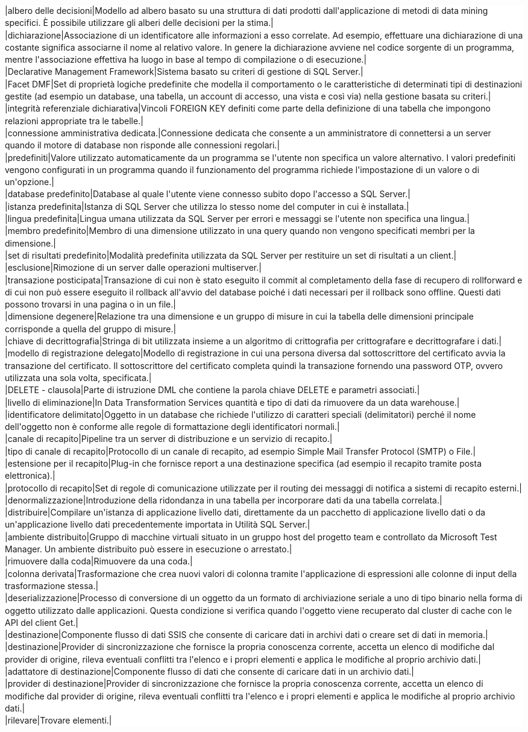 |albero delle decisioni|Modello ad albero basato su una struttura di dati prodotti dall'applicazione di metodi di data mining specifici. È possibile utilizzare gli alberi delle decisioni per la stima.|  
|dichiarazione|Associazione di un identificatore alle informazioni a esso correlate. Ad esempio, effettuare una dichiarazione di una costante significa associarne il nome al relativo valore. In genere la dichiarazione avviene nel codice sorgente di un programma, mentre l'associazione effettiva ha luogo in base al tempo di compilazione o di esecuzione.|  
|Declarative Management Framework|Sistema basato su criteri di gestione di SQL Server.|  
|Facet DMF|Set di proprietà logiche predefinite che modella il comportamento o le caratteristiche di determinati tipi di destinazioni gestite (ad esempio un database, una tabella, un account di accesso, una vista e così via) nella gestione basata su criteri.|  
|integrità referenziale dichiarativa|Vincoli FOREIGN KEY definiti come parte della definizione di una tabella che impongono relazioni appropriate tra le tabelle.|  
|connessione amministrativa dedicata.|Connessione dedicata che consente a un amministratore di connettersi a un server quando il motore di database non risponde alle connessioni regolari.|  
|predefiniti|Valore utilizzato automaticamente da un programma se l'utente non specifica un valore alternativo. I valori predefiniti vengono configurati in un programma quando il funzionamento del programma richiede l'impostazione di un valore o di un'opzione.|  
|database predefinito|Database al quale l'utente viene connesso subito dopo l'accesso a SQL Server.|  
|istanza predefinita|Istanza di SQL Server che utilizza lo stesso nome del computer in cui è installata.|  
|lingua predefinita|Lingua umana utilizzata da SQL Server per errori e messaggi se l'utente non specifica una lingua.|  
|membro predefinito|Membro di una dimensione utilizzato in una query quando non vengono specificati membri per la dimensione.|  
|set di risultati predefinito|Modalità predefinita utilizzata da SQL Server per restituire un set di risultati a un client.|  
|esclusione|Rimozione di un server dalle operazioni multiserver.|  
|transazione posticipata|Transazione di cui non è stato eseguito il commit al completamento della fase di recupero di rollforward e di cui non può essere eseguito il rollback all'avvio del database poiché i dati necessari per il rollback sono offline. Questi dati possono trovarsi in una pagina o in un file.|  
|dimensione degenere|Relazione tra una dimensione e un gruppo di misure in cui la tabella delle dimensioni principale corrisponde a quella del gruppo di misure.|  
|chiave di decrittografia|Stringa di bit utilizzata insieme a un algoritmo di crittografia per crittografare e decrittografare i dati.|  
|modello di registrazione delegato|Modello di registrazione in cui una persona diversa dal sottoscrittore del certificato avvia la transazione del certificato. Il sottoscrittore del certificato completa quindi la transazione fornendo una password OTP, ovvero utilizzata una sola volta, specificata.|  
|DELETE - clausola|Parte di istruzione DML che contiene la parola chiave DELETE e parametri associati.|  
|livello di eliminazione|In Data Transformation Services quantità e tipo di dati da rimuovere da un data warehouse.|  
|identificatore delimitato|Oggetto in un database che richiede l'utilizzo di caratteri speciali (delimitatori) perché il nome dell'oggetto non è conforme alle regole di formattazione degli identificatori normali.|  
|canale di recapito|Pipeline tra un server di distribuzione e un servizio di recapito.|  
|tipo di canale di recapito|Protocollo di un canale di recapito, ad esempio Simple Mail Transfer Protocol (SMTP) o File.|  
|estensione per il recapito|Plug-in che fornisce report a una destinazione specifica (ad esempio il recapito tramite posta elettronica).|  
|protocollo di recapito|Set di regole di comunicazione utilizzate per il routing dei messaggi di notifica a sistemi di recapito esterni.|  
|denormalizzazione|Introduzione della ridondanza in una tabella per incorporare dati da una tabella correlata.|  
|distribuire|Compilare un'istanza di applicazione livello dati, direttamente da un pacchetto di applicazione livello dati o da un'applicazione livello dati precedentemente importata in Utilità SQL Server.|  
|ambiente distribuito|Gruppo di macchine virtuali situato in un gruppo host del progetto team e controllato da Microsoft Test Manager. Un ambiente distribuito può essere in esecuzione o arrestato.|  
|rimuovere dalla coda|Rimuovere da una coda.|  
|colonna derivata|Trasformazione che crea nuovi valori di colonna tramite l'applicazione di espressioni alle colonne di input della trasformazione stessa.|  
|deserializzazione|Processo di conversione di un oggetto da un formato di archiviazione seriale a uno di tipo binario nella forma di oggetto utilizzato dalle applicazioni. Questa condizione si verifica quando l'oggetto viene recuperato dal cluster di cache con le API del client Get.|  
|destinazione|Componente flusso di dati SSIS che consente di caricare dati in archivi dati o creare set di dati in memoria.|  
|destinazione|Provider di sincronizzazione che fornisce la propria conoscenza corrente, accetta un elenco di modifiche dal provider di origine, rileva eventuali conflitti tra l'elenco e i propri elementi e applica le modifiche al proprio archivio dati.|  
|adattatore di destinazione|Componente flusso di dati che consente di caricare dati in un archivio dati.|  
|provider di destinazione|Provider di sincronizzazione che fornisce la propria conoscenza corrente, accetta un elenco di modifiche dal provider di origine, rileva eventuali conflitti tra l'elenco e i propri elementi e applica le modifiche al proprio archivio dati.|  
|rilevare|Trovare elementi.|  